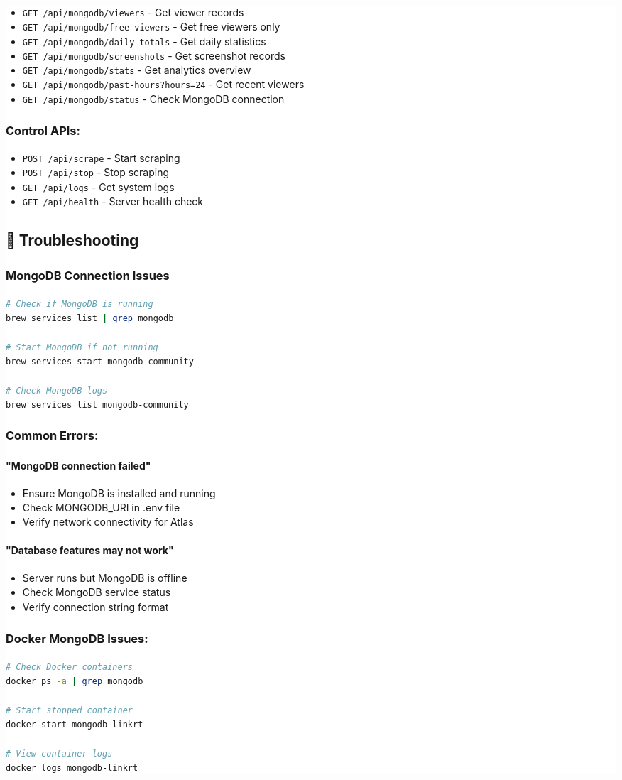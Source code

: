 - `GET /api/mongodb/viewers` - Get viewer records
- `GET /api/mongodb/free-viewers` - Get free viewers only
- `GET /api/mongodb/daily-totals` - Get daily statistics
- `GET /api/mongodb/screenshots` - Get screenshot records
- `GET /api/mongodb/stats` - Get analytics overview
- `GET /api/mongodb/past-hours?hours=24` - Get recent viewers
- `GET /api/mongodb/status` - Check MongoDB connection

### Control APIs:

- `POST /api/scrape` - Start scraping
- `POST /api/stop` - Stop scraping
- `GET /api/logs` - Get system logs
- `GET /api/health` - Server health check

## 🚨 Troubleshooting

### MongoDB Connection Issues

```bash
# Check if MongoDB is running
brew services list | grep mongodb

# Start MongoDB if not running
brew services start mongodb-community

# Check MongoDB logs
brew services list mongodb-community
```

### Common Errors:

#### "MongoDB connection failed"

- Ensure MongoDB is installed and running
- Check MONGODB_URI in .env file
- Verify network connectivity for Atlas

#### "Database features may not work"

- Server runs but MongoDB is offline
- Check MongoDB service status
- Verify connection string format

### Docker MongoDB Issues:

```bash
# Check Docker containers
docker ps -a | grep mongodb

# Start stopped container
docker start mongodb-linkrt

# View container logs
docker logs mongodb-linkrt
```

